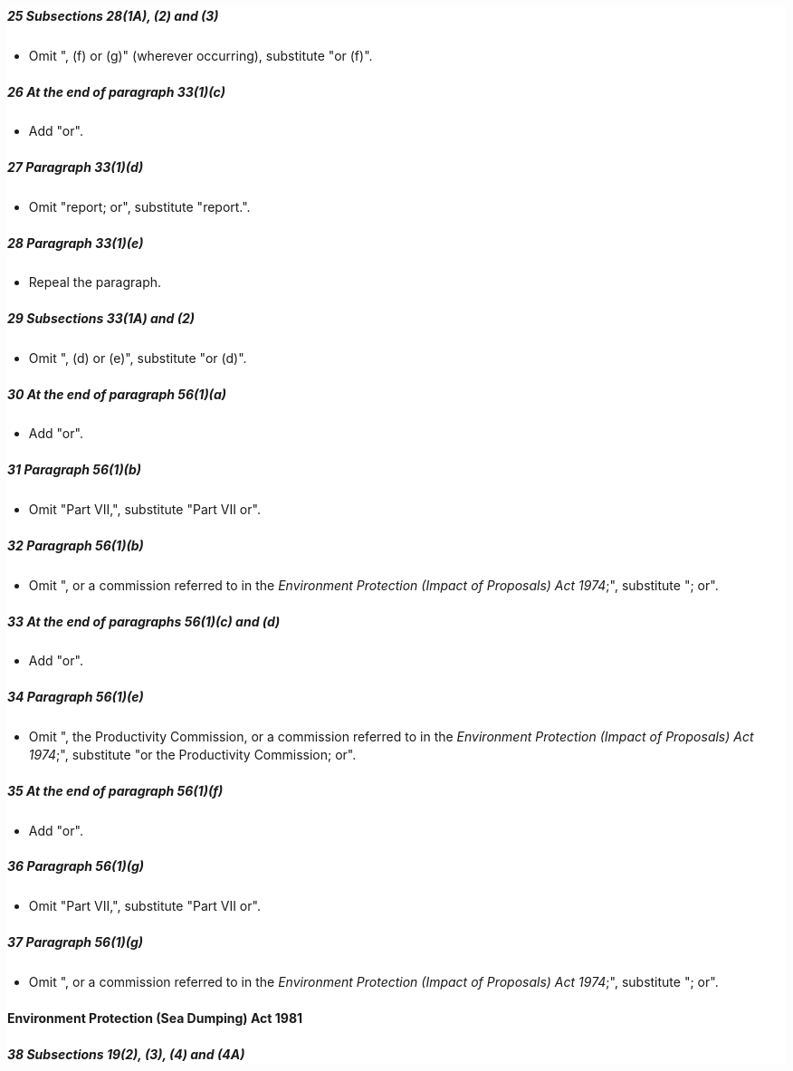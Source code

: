 ##### 25  Subsections 28(1A), (2) and (3)

  * Omit ", (f) or (g)" (wherever occurring), substitute "or (f)".

##### 26  At the end of paragraph 33(1)(c)

  * Add "or".

##### 27  Paragraph 33(1)(d)

  * Omit "report; or", substitute "report.".

##### 28  Paragraph 33(1)(e)

  * Repeal the paragraph.

##### 29  Subsections 33(1A) and (2)

  * Omit ", (d) or (e)", substitute "or (d)".

##### 30  At the end of paragraph 56(1)(a)

  * Add "or".

##### 31  Paragraph 56(1)(b)

  * Omit "Part VII,", substitute "Part VII or".

##### 32  Paragraph 56(1)(b)

  * Omit ", or a commission referred to in the _Environment Protection (Impact of Proposals) Act 1974_;", substitute "; or".

##### 33  At the end of paragraphs 56(1)(c) and (d)

  * Add "or".

##### 34  Paragraph 56(1)(e)

  * Omit ", the Productivity Commission, or a commission referred to in the _Environment Protection (Impact of Proposals) Act 1974_;", substitute "or the Productivity Commission; or".

##### 35  At the end of paragraph 56(1)(f)

  * Add "or".

##### 36  Paragraph 56(1)(g)

  * Omit "Part VII,", substitute "Part VII or".

##### 37  Paragraph 56(1)(g)

  * Omit ", or a commission referred to in the _Environment Protection (Impact of Proposals) Act 1974_;", substitute "; or".

#### Environment Protection (Sea Dumping) Act 1981

##### 38  Subsections 19(2), (3), (4) and (4A)
